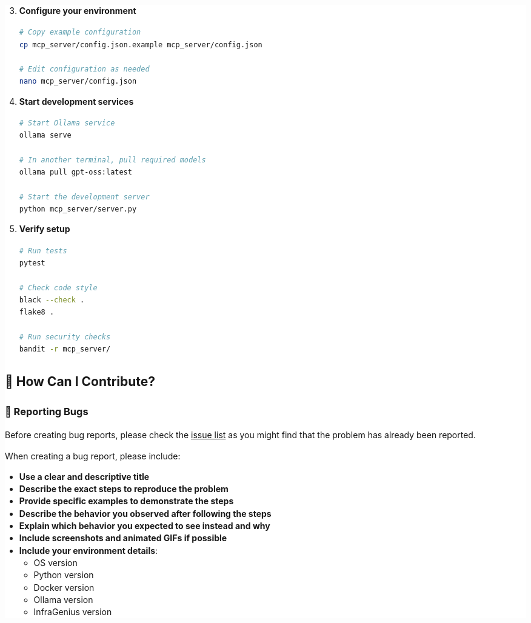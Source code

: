 3. **Configure your environment**
   ```bash
   # Copy example configuration
   cp mcp_server/config.json.example mcp_server/config.json
   
   # Edit configuration as needed
   nano mcp_server/config.json
   ```

4. **Start development services**
   ```bash
   # Start Ollama service
   ollama serve
   
   # In another terminal, pull required models
   ollama pull gpt-oss:latest
   
   # Start the development server
   python mcp_server/server.py
   ```

5. **Verify setup**
   ```bash
   # Run tests
   pytest
   
   # Check code style
   black --check .
   flake8 .
   
   # Run security checks
   bandit -r mcp_server/
   ```

## 🤝 How Can I Contribute?

### 🐛 Reporting Bugs

Before creating bug reports, please check the [issue list](https://github.com/infragenius/infragenius/issues) as you might find that the problem has already been reported.

When creating a bug report, please include:

- **Use a clear and descriptive title**
- **Describe the exact steps to reproduce the problem**
- **Provide specific examples to demonstrate the steps**
- **Describe the behavior you observed after following the steps**
- **Explain which behavior you expected to see instead and why**
- **Include screenshots and animated GIFs if possible**
- **Include your environment details**:
  - OS version
  - Python version
  - Docker version
  - Ollama version
  - InfraGenius version
